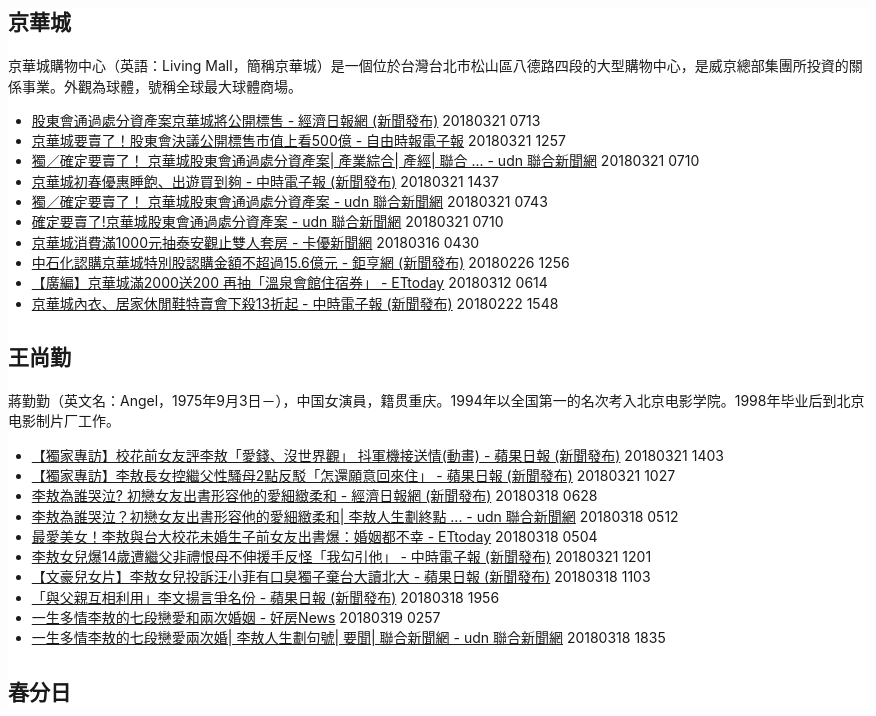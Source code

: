 ## 京華城

京華城購物中心（英語：Living Mall，簡稱京華城）是一個位於台灣台北市松山區八德路四段的大型購物中心，是威京總部集團所投資的關係事業。外觀為球體，號稱全球最大球體商場。


- [股東會通過處分資產案京華城將公開標售 - 經濟日報網 (新聞發布)](https://money.udn.com/money/story/5641/3043635 "股東會通過處分資產案京華城將公開標售 - 經濟日報網 (新聞發布)") 20180321 0713
- [京華城要賣了！股東會決議公開標售市值上看500億 - 自由時報電子報](http://news.ltn.com.tw/news/business/breakingnews/2372615 "京華城要賣了！股東會決議公開標售市值上看500億 - 自由時報電子報") 20180321 1257
- [獨／確定要賣了！ 京華城股東會通過處分資產案| 產業綜合| 產經| 聯合 ... - udn 聯合新聞網](https://udn.com/news/story/7250/3043635 "獨／確定要賣了！ 京華城股東會通過處分資產案| 產業綜合| 產經| 聯合 ... - udn 聯合新聞網") 20180321 0710
- [京華城初春優惠睡飽、出遊買到夠 - 中時電子報 (新聞發布)](http://www.chinatimes.com/realtimenews/20180321004557-260405 "京華城初春優惠睡飽、出遊買到夠 - 中時電子報 (新聞發布)") 20180321 1437
- [獨／確定要賣了！ 京華城股東會通過處分資產案 - udn 聯合新聞網](https://www.udn.com/news/story/7241/3043635 "獨／確定要賣了！ 京華城股東會通過處分資產案 - udn 聯合新聞網") 20180321 0743
- [確定要賣了!京華城股東會通過處分資產案 - udn 聯合新聞網](https://house.udn.com/house/story/5886/3043635 "確定要賣了!京華城股東會通過處分資產案 - udn 聯合新聞網") 20180321 0710
- [京華城消費滿1000元抽泰安觀止雙人套房 - 卡優新聞網](http://www.cardu.com.tw/bonus/detail.php?17022 "京華城消費滿1000元抽泰安觀止雙人套房 - 卡優新聞網") 20180316 0430
- [中石化認購京華城特別股認購金額不超過15.6億元 - 鉅亨網 (新聞發布)](https://news.cnyes.com/news/id/4049057 "中石化認購京華城特別股認購金額不超過15.6億元 - 鉅亨網 (新聞發布)") 20180226 1256
- [【廣編】京華城滿2000送200 再抽「溫泉會館住宿券」 - ETtoday](https://www.ettoday.net/news/20180312/1128555.htm "【廣編】京華城滿2000送200 再抽「溫泉會館住宿券」 - ETtoday") 20180312 0614
- [京華城內衣、居家休閒鞋特賣會下殺13折起 - 中時電子報 (新聞發布)](http://www.chinatimes.com/realtimenews/20180222004409-260405 "京華城內衣、居家休閒鞋特賣會下殺13折起 - 中時電子報 (新聞發布)") 20180222 1548

## 王尚勤

蔣勤勤（英文名：Angel，1975年9月3日－），中国女演員，籍贯重庆。1994年以全国第一的名次考入北京电影学院。1998年毕业后到北京电影制片厂工作。
- [【獨家專訪】校花前女友評李敖「愛錢、沒世界觀」 抖軍機接送情(動畫) - 蘋果日報 (新聞發布)](https://tw.appledaily.com/new/realtime/20180321/1319112/ "【獨家專訪】校花前女友評李敖「愛錢、沒世界觀」 抖軍機接送情(動畫) - 蘋果日報 (新聞發布)") 20180321 1403
- [【獨家專訪】李敖長女控繼父性騷母2點反駁「怎還願意回來住」 - 蘋果日報 (新聞發布)](https://tw.appledaily.com/new/realtime/20180321/1319173/ "【獨家專訪】李敖長女控繼父性騷母2點反駁「怎還願意回來住」 - 蘋果日報 (新聞發布)") 20180321 1027
- [李敖為誰哭泣? 初戀女友出書形容他的愛細緻柔和 - 經濟日報網 (新聞發布)](https://money.udn.com/money/story/5641/3037772 "李敖為誰哭泣? 初戀女友出書形容他的愛細緻柔和 - 經濟日報網 (新聞發布)") 20180318 0628
- [李敖為誰哭泣？初戀女友出書形容他的愛細緻柔和| 李敖人生劃終點 ... - udn 聯合新聞網](https://udn.com/news/story/7266/3037772 "李敖為誰哭泣？初戀女友出書形容他的愛細緻柔和| 李敖人生劃終點 ... - udn 聯合新聞網") 20180318 0512
- [最愛美女！李敖與台大校花未婚生子前女友出書爆：婚姻都不幸 - ETtoday](https://www.ettoday.net/news/20180318/1132723.htm "最愛美女！李敖與台大校花未婚生子前女友出書爆：婚姻都不幸 - ETtoday") 20180318 0504
- [李敖女兒爆14歲遭繼父非禮恨母不伸援手反怪「我勾引他」 - 中時電子報 (新聞發布)](http://www.chinatimes.com/realtimenews/20180321004228-260404 "李敖女兒爆14歲遭繼父非禮恨母不伸援手反怪「我勾引他」 - 中時電子報 (新聞發布)") 20180321 1201
- [【文豪兒女片】李敖女兒投訴汪小菲有口臭獨子棄台大讀北大 - 蘋果日報 (新聞發布)](https://tw.appledaily.com/new/realtime/20180318/1262990/ "【文豪兒女片】李敖女兒投訴汪小菲有口臭獨子棄台大讀北大 - 蘋果日報 (新聞發布)") 20180318 1103
- [「與父親互相利用」李文揚言爭名份 - 蘋果日報 (新聞發布)](https://tw.appledaily.com/headline/daily/20180319/37962090 "「與父親互相利用」李文揚言爭名份 - 蘋果日報 (新聞發布)") 20180318 1956
- [一生多情李敖的七段戀愛和兩次婚姻 - 好房News](https://news.housefun.com.tw/news/article/206901191069.html "一生多情李敖的七段戀愛和兩次婚姻 - 好房News") 20180319 0257
- [一生多情李敖的七段戀愛兩次婚| 李敖人生劃句號| 要聞| 聯合新聞網 - udn 聯合新聞網](https://udn.com/news/story/11311/3038712 "一生多情李敖的七段戀愛兩次婚| 李敖人生劃句號| 要聞| 聯合新聞網 - udn 聯合新聞網") 20180318 1835

## 春分日
